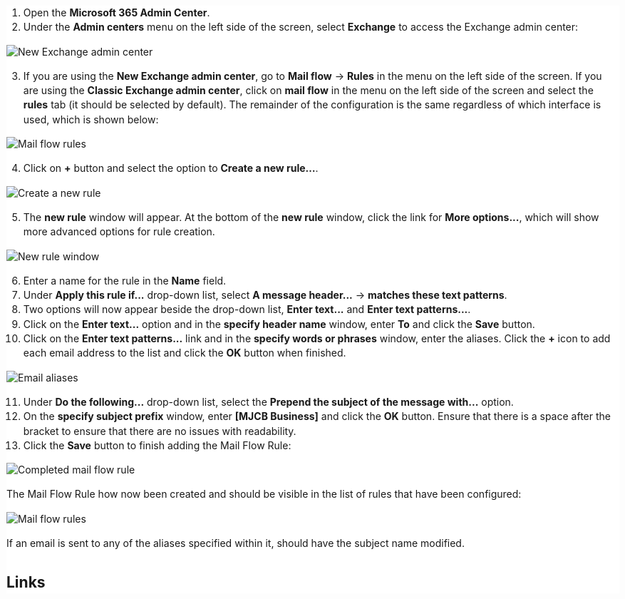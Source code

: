 1. Open the **Microsoft 365 Admin Center**.
2. Under the **Admin centers** menu on the left side of the screen, select **Exchange** to access the Exchange admin center:

![New Exchange admin center](/images/blog/00046/exchange-online-rules-02.png "New Exchange admin center")

3. If you are using the **New Exchange admin center**, go to **Mail flow** -> **Rules** in the menu on the left side of the screen. If you are using the **Classic Exchange admin center**, click on **mail flow** in the menu on the left side of the screen and select the **rules** tab (it should be selected by default). The remainder of the configuration is the same regardless of which interface is used, which is shown below:

![Mail flow rules](/images/blog/00046/exchange-online-rules-03.png "Mail flow rules")

4. Click on **+** button and select the option to **Create a new rule…**.

![Create a new rule](/images/blog/00046/exchange-online-rules-04.png "Create a new rule")

5. The **new rule** window will appear. At the bottom of the **new rule** window, click the link for **More options...**, which will show more advanced options for rule creation.

![New rule window](/images/blog/00046/exchange-online-rules-05.png "New rule window")

6. Enter a name for the rule in the **Name** field.
7. Under **Apply this rule if...** drop-down list, select **A message header...** -> **matches these text patterns**.
8. Two options will now appear beside the drop-down list, **Enter text...** and **Enter text patterns...**.
9. Click on the **Enter text...** option and in the **specify header name** window, enter **To** and click the **Save** button.
10. Click on the **Enter text patterns...** link and in the **specify words or phrases** window, enter the aliases. Click the **+** icon to add each email address to the list and click the **OK** button when finished.

![Email aliases](/images/blog/00046/exchange-online-rules-10.png "Email aliases")

11. Under **Do the following...** drop-down list, select the **Prepend the subject of the message with...** option.
12. On the **specify subject prefix** window, enter **[MJCB Business]** and click the **OK** button. Ensure that there is a space after the bracket to ensure that there are no issues with readability.
13. Click the **Save** button to finish adding the Mail Flow Rule:

![Completed mail flow rule](/images/blog/00046/exchange-online-rules-12.png "Completed mail flow rule")

The Mail Flow Rule how now been created and should be visible in the list of rules that have been configured:

![Mail flow rules](/images/blog/00046/exchange-online-rules-completed.png "Mail flow rules")

If an email is sent to any of the aliases specified within it, should have the subject name modified.

## Links ##
